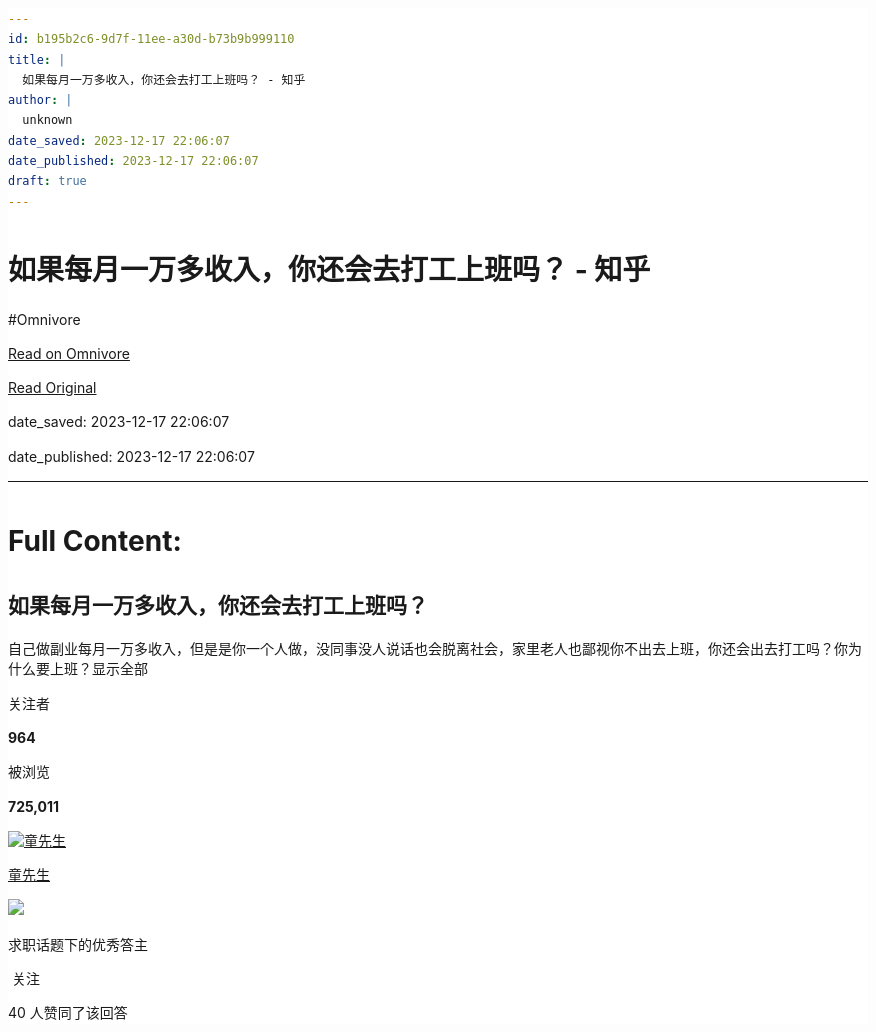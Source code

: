 ```yaml
---
id: b195b2c6-9d7f-11ee-a30d-b73b9b999110
title: |
  如果每月一万多收入，你还会去打工上班吗？ - 知乎
author: |
  unknown
date_saved: 2023-12-17 22:06:07
date_published: 2023-12-17 22:06:07
draft: true
---
```


# 如果每月一万多收入，你还会去打工上班吗？ - 知乎
#Omnivore

[Read on Omnivore](https://omnivore.app/me/-18c7c0c3cf6)

[Read Original](https://www.zhihu.com/question/627916178/answer/3329638146)

date_saved: 2023-12-17 22:06:07

date_published: 2023-12-17 22:06:07

--- 

# Full Content: 

## 如果每月一万多收入，你还会去打工上班吗？

自己做副业每月一万多收入，但是是你一个人做，没同事没人说话也会脱离社会，家里老人也鄙视你不出去上班，你还会出去打工吗？你为什么要上班？显示全部 ​

关注者

**964**

被浏览

**725,011**

[![童先生](https://proxy-prod.omnivore-image-cache.app/0x0,sZ0yQDijqrumHk8Y4wpdz868_JU7WPbrS7Vkyu3TrpLs/https://picx.zhimg.com/v2-afbf9bd335b70a6ecce3e63f01e742fc_l.jpg?source=2c26e567)](https://www.zhihu.com/people/tong19920504)

[童先生](https://www.zhihu.com/people/tong19920504)

[​](https://www.zhihu.com/question/48509984)​![](https://proxy-prod.omnivore-image-cache.app/0x0,sEQaOWrSM4sYxMszrQ6lhsM51WgM5AvlqxCkeG6GJZz4/https://pic1.zhimg.com/v2-4812630bc27d642f7cafcd6cdeca3d7a.jpg?source=88ceefae)

求职话题下的优秀答主

​ 关注

40 人赞同了该回答
